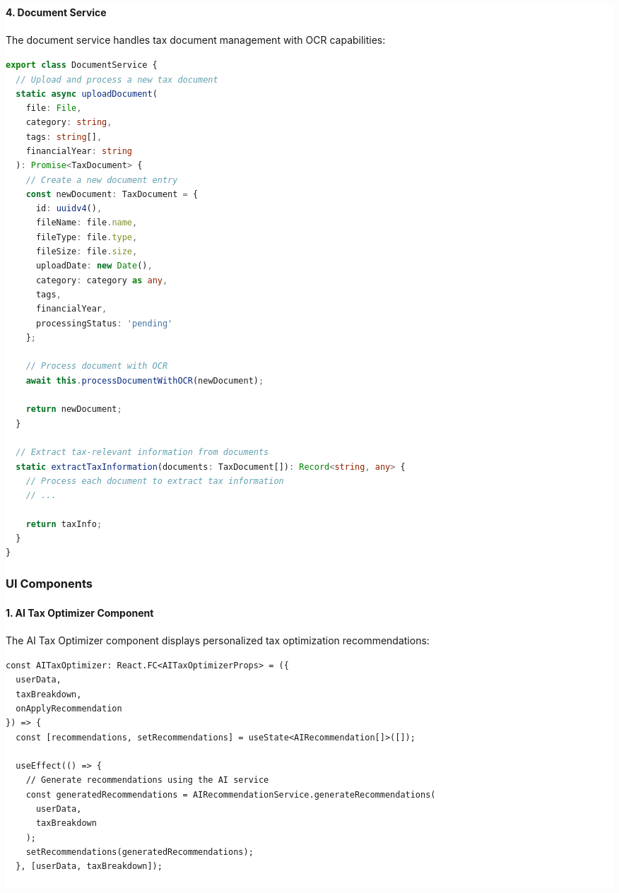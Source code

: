 #### 4. Document Service

The document service handles tax document management with OCR capabilities:

```typescript
export class DocumentService {
  // Upload and process a new tax document
  static async uploadDocument(
    file: File,
    category: string,
    tags: string[],
    financialYear: string
  ): Promise<TaxDocument> {
    // Create a new document entry
    const newDocument: TaxDocument = {
      id: uuidv4(),
      fileName: file.name,
      fileType: file.type,
      fileSize: file.size,
      uploadDate: new Date(),
      category: category as any,
      tags,
      financialYear,
      processingStatus: 'pending'
    };
    
    // Process document with OCR
    await this.processDocumentWithOCR(newDocument);
    
    return newDocument;
  }
  
  // Extract tax-relevant information from documents
  static extractTaxInformation(documents: TaxDocument[]): Record<string, any> {
    // Process each document to extract tax information
    // ...
    
    return taxInfo;
  }
}
```

### UI Components

#### 1. AI Tax Optimizer Component

The AI Tax Optimizer component displays personalized tax optimization recommendations:

```tsx
const AITaxOptimizer: React.FC<AITaxOptimizerProps> = ({
  userData,
  taxBreakdown,
  onApplyRecommendation
}) => {
  const [recommendations, setRecommendations] = useState<AIRecommendation[]>([]);
  
  useEffect(() => {
    // Generate recommendations using the AI service
    const generatedRecommendations = AIRecommendationService.generateRecommendations(
      userData,
      taxBreakdown
    );
    setRecommendations(generatedRecommendations);
  }, [userData, taxBreakdown]);
  
```